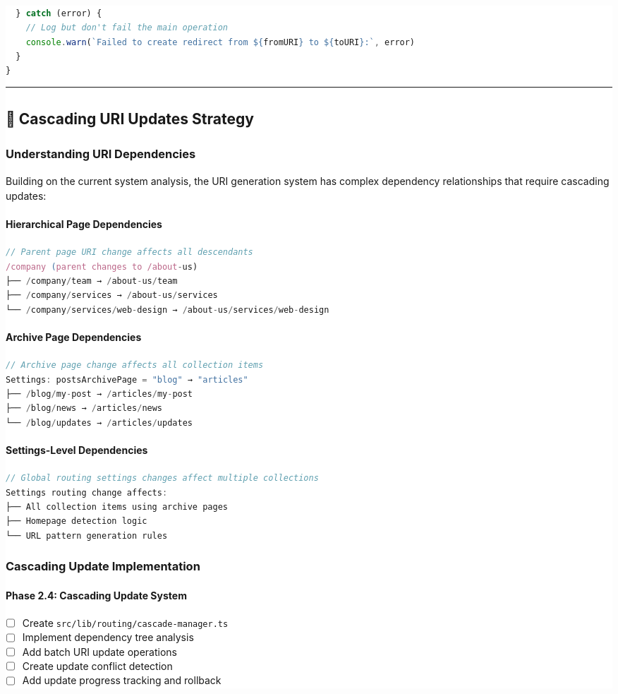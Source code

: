 ```typescript
  } catch (error) {
    // Log but don't fail the main operation
    console.warn(`Failed to create redirect from ${fromURI} to ${toURI}:`, error)
  }
}
```

---

## 🔄 **Cascading URI Updates Strategy**

### **Understanding URI Dependencies**

Building on the current system analysis, the URI generation system has complex dependency relationships that require cascading updates:

#### **Hierarchical Page Dependencies**

```typescript
// Parent page URI change affects all descendants
/company (parent changes to /about-us)
├── /company/team → /about-us/team
├── /company/services → /about-us/services
└── /company/services/web-design → /about-us/services/web-design
```

#### **Archive Page Dependencies**

```typescript
// Archive page change affects all collection items
Settings: postsArchivePage = "blog" → "articles"
├── /blog/my-post → /articles/my-post
├── /blog/news → /articles/news
└── /blog/updates → /articles/updates
```

#### **Settings-Level Dependencies**

```typescript
// Global routing settings changes affect multiple collections
Settings routing change affects:
├── All collection items using archive pages
├── Homepage detection logic
└── URL pattern generation rules
```

### **Cascading Update Implementation**

#### **Phase 2.4: Cascading Update System**

- [ ] Create `src/lib/routing/cascade-manager.ts`
- [ ] Implement dependency tree analysis
- [ ] Add batch URI update operations
- [ ] Create update conflict detection
- [ ] Add update progress tracking and rollback
